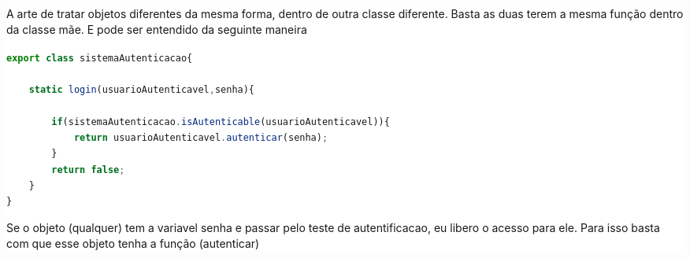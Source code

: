 A arte de tratar objetos diferentes da mesma forma, dentro de outra classe diferente. Basta as duas terem a mesma função dentro da classe mãe. E pode ser entendido da seguinte maneira

```js
export class sistemaAutenticacao{

    static login(usuarioAutenticavel,senha){

        if(sistemaAutenticacao.isAutenticable(usuarioAutenticavel)){
            return usuarioAutenticavel.autenticar(senha);
        }
        return false;
    }
}
```

Se o objeto (qualquer) tem a variavel senha e passar pelo teste de autentificacao, eu libero o acesso para ele. Para isso basta com que esse objeto tenha a função (autenticar)
